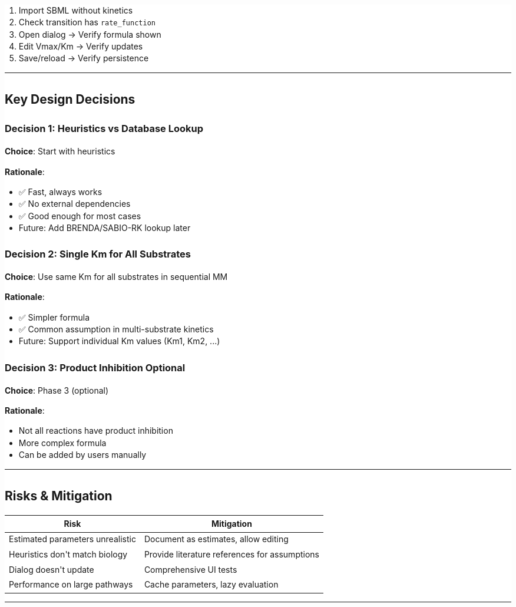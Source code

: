 1. Import SBML without kinetics
2. Check transition has `rate_function`
3. Open dialog → Verify formula shown
4. Edit Vmax/Km → Verify updates
5. Save/reload → Verify persistence

---

## Key Design Decisions

### Decision 1: Heuristics vs Database Lookup

**Choice**: Start with heuristics

**Rationale**:
- ✅ Fast, always works
- ✅ No external dependencies
- ✅ Good enough for most cases
- Future: Add BRENDA/SABIO-RK lookup later

### Decision 2: Single Km for All Substrates

**Choice**: Use same Km for all substrates in sequential MM

**Rationale**:
- ✅ Simpler formula
- ✅ Common assumption in multi-substrate kinetics
- Future: Support individual Km values (Km1, Km2, ...)

### Decision 3: Product Inhibition Optional

**Choice**: Phase 3 (optional)

**Rationale**:
- Not all reactions have product inhibition
- More complex formula
- Can be added by users manually

---

## Risks & Mitigation

| Risk | Mitigation |
|------|------------|
| Estimated parameters unrealistic | Document as estimates, allow editing |
| Heuristics don't match biology | Provide literature references for assumptions |
| Dialog doesn't update | Comprehensive UI tests |
| Performance on large pathways | Cache parameters, lazy evaluation |

---
